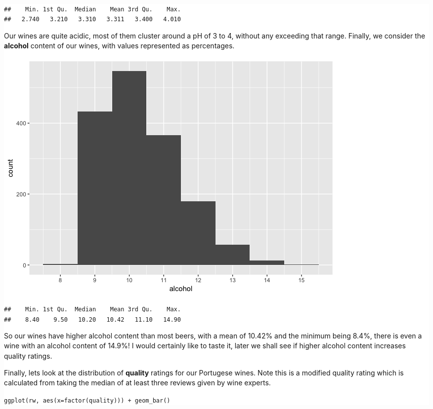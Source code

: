     ##    Min. 1st Qu.  Median    Mean 3rd Qu.    Max. 
    ##   2.740   3.210   3.310   3.311   3.400   4.010

Our wines are quite acidic, most of them cluster around a pH of 3 to 4,
without any exceeding that range. Finally, we consider the **alcohol**
content of our wines, with values represented as percentages.

![](wineRatings_files/figure-markdown_strict/unnamed-chunk-16-1.png)

    ##    Min. 1st Qu.  Median    Mean 3rd Qu.    Max. 
    ##    8.40    9.50   10.20   10.42   11.10   14.90

So our wines have higher alcohol content than most beers, with a mean of
10.42% and the minimum being 8.4%, there is even a wine with an alcohol
content of 14.9%! I would certainly like to taste it, later we shall see
if higher alcohol content increases quality ratings.

Finally, lets look at the distribution of **quality** ratings for our
Portugese wines. Note this is a modified quality rating which is
calculated from taking the median of at least three reviews given by
wine experts.

    ggplot(rw, aes(x=factor(quality))) + geom_bar()
